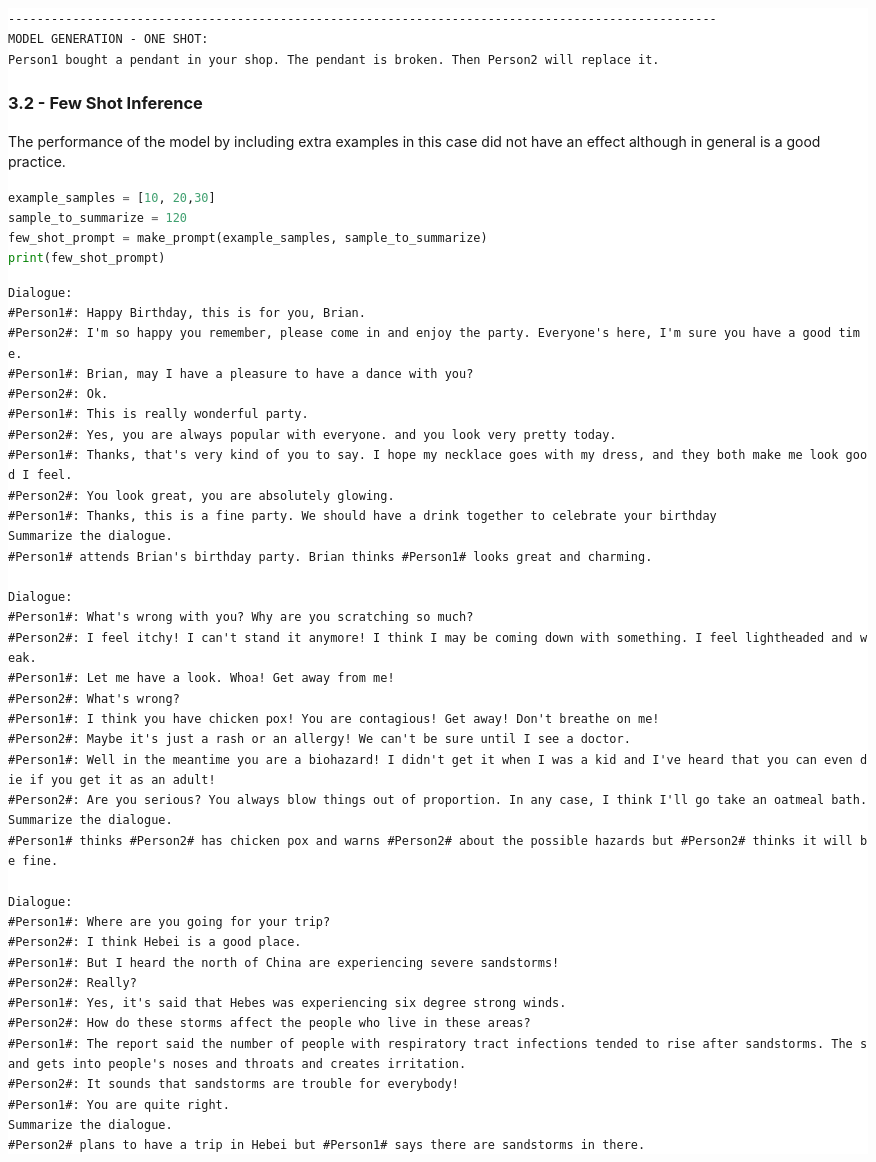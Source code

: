     ---------------------------------------------------------------------------------------------------
    MODEL GENERATION - ONE SHOT:
    Person1 bought a pendant in your shop. The pendant is broken. Then Person2 will replace it.


<a name='3.2'></a>
### 3.2 - Few Shot Inference

The performance of the model by including extra examples in this case did not have an effect although in general is a good practice.


```python
example_samples = [10, 20,30]
sample_to_summarize = 120
few_shot_prompt = make_prompt(example_samples, sample_to_summarize)
print(few_shot_prompt)
```

    
    Dialogue:
    #Person1#: Happy Birthday, this is for you, Brian.
    #Person2#: I'm so happy you remember, please come in and enjoy the party. Everyone's here, I'm sure you have a good time.
    #Person1#: Brian, may I have a pleasure to have a dance with you?
    #Person2#: Ok.
    #Person1#: This is really wonderful party.
    #Person2#: Yes, you are always popular with everyone. and you look very pretty today.
    #Person1#: Thanks, that's very kind of you to say. I hope my necklace goes with my dress, and they both make me look good I feel.
    #Person2#: You look great, you are absolutely glowing.
    #Person1#: Thanks, this is a fine party. We should have a drink together to celebrate your birthday
    Summarize the dialogue.
    #Person1# attends Brian's birthday party. Brian thinks #Person1# looks great and charming.
    
    Dialogue:
    #Person1#: What's wrong with you? Why are you scratching so much?
    #Person2#: I feel itchy! I can't stand it anymore! I think I may be coming down with something. I feel lightheaded and weak.
    #Person1#: Let me have a look. Whoa! Get away from me!
    #Person2#: What's wrong?
    #Person1#: I think you have chicken pox! You are contagious! Get away! Don't breathe on me!
    #Person2#: Maybe it's just a rash or an allergy! We can't be sure until I see a doctor.
    #Person1#: Well in the meantime you are a biohazard! I didn't get it when I was a kid and I've heard that you can even die if you get it as an adult!
    #Person2#: Are you serious? You always blow things out of proportion. In any case, I think I'll go take an oatmeal bath.
    Summarize the dialogue.
    #Person1# thinks #Person2# has chicken pox and warns #Person2# about the possible hazards but #Person2# thinks it will be fine.
    
    Dialogue:
    #Person1#: Where are you going for your trip?
    #Person2#: I think Hebei is a good place.
    #Person1#: But I heard the north of China are experiencing severe sandstorms!
    #Person2#: Really?
    #Person1#: Yes, it's said that Hebes was experiencing six degree strong winds.
    #Person2#: How do these storms affect the people who live in these areas?
    #Person1#: The report said the number of people with respiratory tract infections tended to rise after sandstorms. The sand gets into people's noses and throats and creates irritation.
    #Person2#: It sounds that sandstorms are trouble for everybody!
    #Person1#: You are quite right.
    Summarize the dialogue.
    #Person2# plans to have a trip in Hebei but #Person1# says there are sandstorms in there.
    